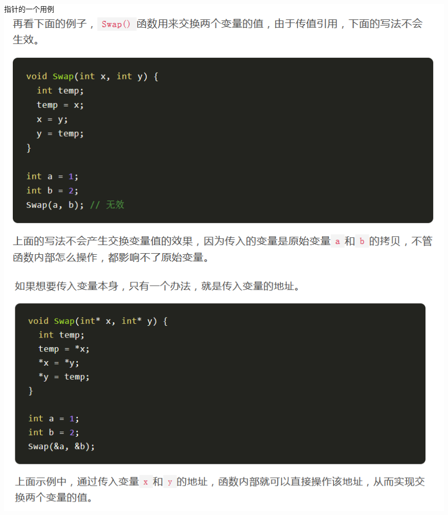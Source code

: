 指针的一个用例
![](../images/C语言笔记-基础/239CA9DEC49B2FCF0F3BAE809438E0CB.png)
![](../images/C语言笔记-基础/E3BE36359B509E0CF60C5D8758C0A092.png)